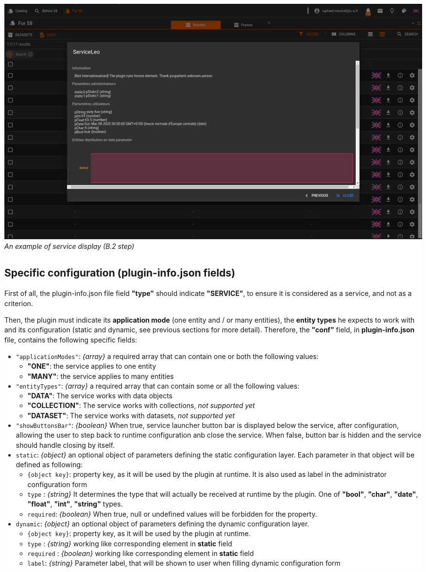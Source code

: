 ![](/images/frontend/plugins/service-results-display.png)  
*An example of service display (B.2 step)*

## Specific configuration (plugin-info.json fields)

First of all, the plugin-info.json file field **"type"** should indicate **"SERVICE"**, to ensure it is considered as a service, and not as a criterion.

Then, the plugin must indicate its **application mode** (one entity and / or many entities), the **entity types** he expects to work with and its configuration (static and dynamic, see previous sections for more detail). Therefore, the **"conf"** field, in **plugin-info.json** file,  contains the following specific fields:
* `"applicationModes"`: *{array}* a required array that can contain one or both the following values:
  * **"ONE"**: the service applies to one entity
  * **"MANY"**: the service applies to many entities
* `"entityTypes"`: *{array}* a required array that can contain some or all the following values:
  * **"DATA"**: The service works with data objects
  * **"COLLECTION"**: The service works with collections, *not supported yet*
  * **"DATASET"**: The service works with datasets, *not supported yet*
* `"showButtonsBar"`: *{boolean}* When true, service launcher button bar is displayed below the service, after configuration, allowing the user to step back to runtime configuration anb close the service. When false, button bar is hidden and the service should handle closing by itself.
* `static`: *{object}* an optional object of parameters defining the static configuration layer. Each parameter in that object will be defined as following:
  * `{object key}`: property key, as it will be used by the plugin at runtime. It is also used as label in the administrator configuration form
  * `type` : *{string}* It determines the type that will actually be received at runtime by the plugin. One of **"bool"**, **"char"**, **"date"**, **"float"**, **"int"**, **"string"** types. 
  * `required`: *{boolean}* When true, null or undefined values will be forbidden for the property.
* `dynamic`: *{object}* an optional object of parameters defining the dynamic configuration layer.
  * `{object key}`: property key, as it will be used by the plugin at runtime.
  * `type` : *{string}* working like corresponding element in **static** field
  * `required` : *{boolean}* working like corresponding element in **static** field
  * `label`: *{string}* Parameter label, that will be shown to user when filling dynamic configuration form
